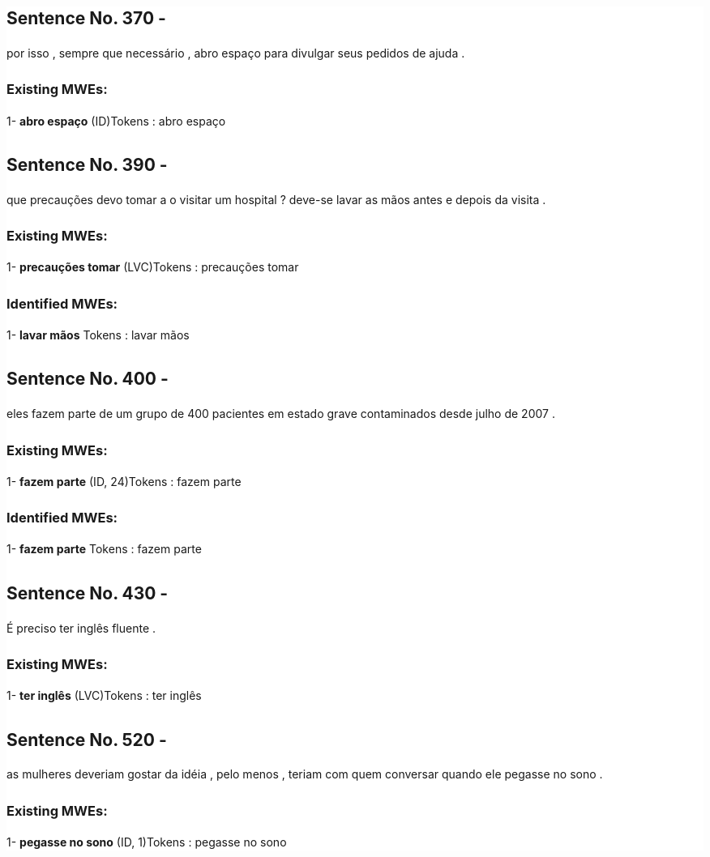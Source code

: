 ## Sentence No. 370 - 
por isso , sempre que necessário , abro espaço para divulgar seus pedidos de ajuda . 
### Existing MWEs: 
1- **abro espaço** (ID)Tokens : 
abro
espaço

## Sentence No. 390 - 
que precauções devo tomar a o visitar um hospital ? deve-se lavar as mãos antes e depois da visita . 
### Existing MWEs: 
1- **precauções tomar** (LVC)Tokens : 
precauções
tomar

### Identified MWEs: 
1- **lavar mãos** Tokens : 
lavar
mãos

## Sentence No. 400 - 
eles fazem parte de um grupo de 400 pacientes em estado grave contaminados desde julho de 2007 . 
### Existing MWEs: 
1- **fazem parte** (ID, 24)Tokens : 
fazem
parte

### Identified MWEs: 
1- **fazem parte** Tokens : 
fazem
parte

## Sentence No. 430 - 
É preciso ter inglês fluente . 
### Existing MWEs: 
1- **ter inglês** (LVC)Tokens : 
ter
inglês

## Sentence No. 520 - 
as mulheres deveriam gostar da idéia , pelo menos , teriam com quem conversar quando ele pegasse no sono . 
### Existing MWEs: 
1- **pegasse no sono** (ID, 1)Tokens : 
pegasse
no
sono
